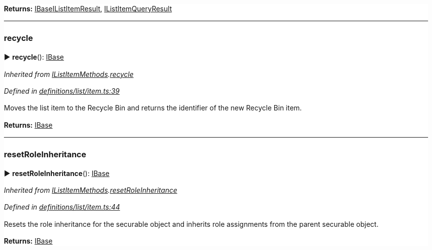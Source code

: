 


**Returns:** [IBase](_definitions_lib_base_.ibase.md)[IListItemResult](_definitions_list_item_.ilistitemresult.md), [IListItemQueryResult](_definitions_list_item_.ilistitemqueryresult.md)





___

<a id="recycle"></a>

###  recycle

► **recycle**(): [IBase](_definitions_lib_base_.ibase.md)




*Inherited from [IListItemMethods](_definitions_list_item_.ilistitemmethods.md).[recycle](_definitions_list_item_.ilistitemmethods.md#recycle)*

*Defined in [definitions/list/item.ts:39](https://github.com/gunjandatta/sprest/blob/3de79f1/src/definitions/list/item.ts#L39)*



Moves the list item to the Recycle Bin and returns the identifier of the new Recycle Bin item.




**Returns:** [IBase](_definitions_lib_base_.ibase.md)





___

<a id="resetroleinheritance"></a>

###  resetRoleInheritance

► **resetRoleInheritance**(): [IBase](_definitions_lib_base_.ibase.md)




*Inherited from [IListItemMethods](_definitions_list_item_.ilistitemmethods.md).[resetRoleInheritance](_definitions_list_item_.ilistitemmethods.md#resetroleinheritance)*

*Defined in [definitions/list/item.ts:44](https://github.com/gunjandatta/sprest/blob/3de79f1/src/definitions/list/item.ts#L44)*



Resets the role inheritance for the securable object and inherits role assignments from the parent securable object.




**Returns:** [IBase](_definitions_lib_base_.ibase.md)



